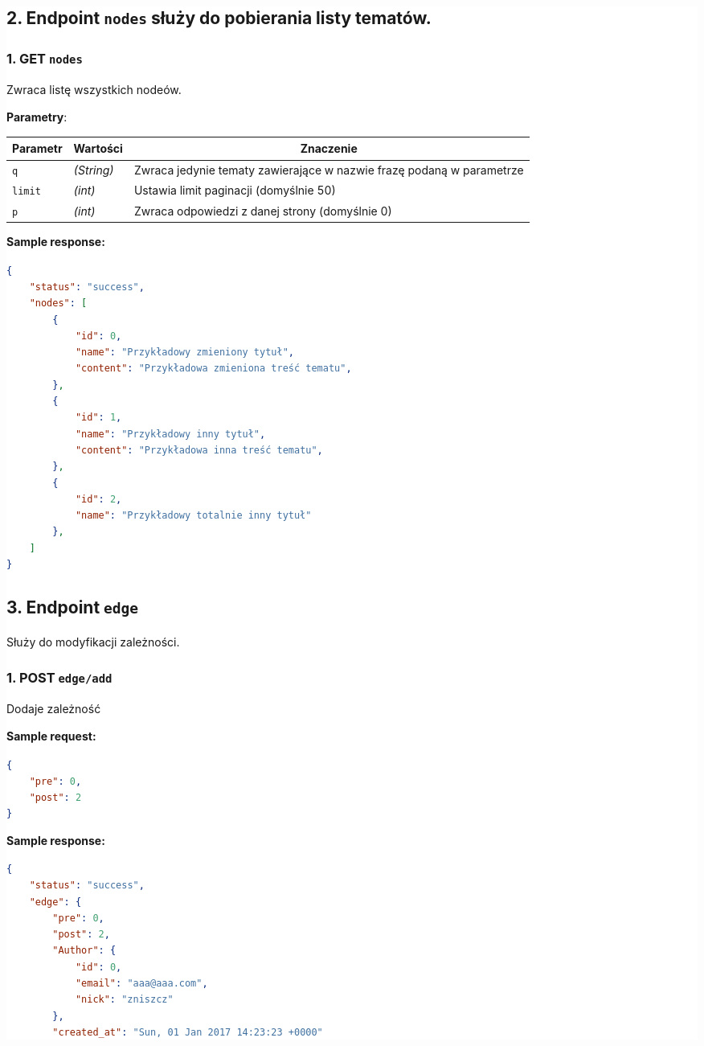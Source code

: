 ## 2. Endpoint `nodes` służy do pobierania listy tematów.

### 1. GET `nodes`
Zwraca listę wszystkich nodeów.

**Parametry**:

| Parametr | Wartości |Znaczenie|
|----------|----------|---------|
|`q`       |*(String)*|Zwraca jedynie tematy zawierające w nazwie frazę podaną w parametrze|
|`limit`   |*(int)*   |Ustawia limit paginacji (domyślnie 50)|
|`p`       |*(int)*   |Zwraca odpowiedzi z danej strony (domyślnie 0)|

**Sample response:**
``` JSON
{
    "status": "success",
    "nodes": [
        {
            "id": 0,
            "name": "Przykładowy zmieniony tytuł",
            "content": "Przykładowa zmieniona treść tematu",
        },
        {
            "id": 1,
            "name": "Przykładowy inny tytuł",
            "content": "Przykładowa inna treść tematu",
        },
        {
            "id": 2,
            "name": "Przykładowy totalnie inny tytuł"
        },
    ]
}
```

## 3. Endpoint `edge`
Służy do modyfikacji zależności.

### 1. POST `edge/add`
Dodaje zależność

**Sample request:**
``` JSON
{
    "pre": 0,
    "post": 2
}
```
**Sample response:**
``` JSON
{
    "status": "success",
    "edge": {
        "pre": 0,
        "post": 2,
        "Author": {
            "id": 0,
            "email": "aaa@aaa.com",
            "nick": "zniszcz"
        },
        "created_at": "Sun, 01 Jan 2017 14:23:23 +0000"
```